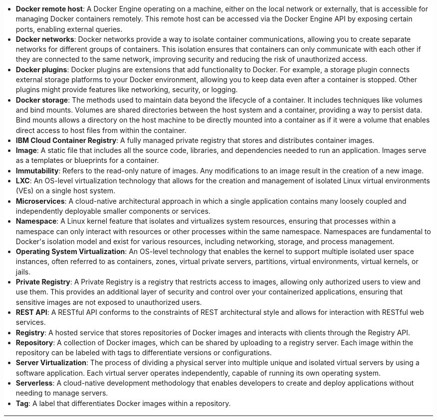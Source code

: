 * **Docker remote host**: A Docker Engine operating on a machine, either on the local network or externally, that is accessible for managing Docker containers remotely. This remote host can be accessed via the Docker Engine API by exposing certain ports, enabling external queries.
* **Docker networks**: Docker networks provide a way to isolate container communications, allowing you to create separate networks for different groups of containers. This isolation ensures that containers can only communicate with each other if they are connected to the same network, improving security and reducing the risk of unauthorized access.
* **Docker plugins**: Docker plugins are extensions that add functionality to Docker. For example, a storage plugin connects external storage platforms to your Docker environment, allowing you to keep data even after a container is stopped. Other plugins might provide features like networking, security, or logging.
* **Docker storage**: The methods used to maintain data beyond the lifecycle of a container. It includes techniques like volumes and bind mounts. Volumes are shared directories between the host system and a container, providing a way to persist data. Bind mounts allows a directory on the host machine to be directly mounted into a container as if it were a volume that enables direct access to host files from within the container.
* **IBM Cloud Container Registry**: A fully managed private registry that stores and distributes container images.
* **Image**: A static file that includes all the source code, libraries, and dependencies needed to run an application. Images serve as a templates or blueprints for a container.
* **Immutability**: Refers to the read-only nature of images. Any modifications to an image result in the creation of a new image.
* **LXC**: An OS-level virtualization technology that allows for the creation and management of isolated Linux virtual environments (VEs) on a single host system.
* **Microservices**: A cloud-native architectural approach in which a single application contains many loosely coupled and independently deployable smaller components or services.
* **Namespace**: A Linux kernel feature that isolates and virtualizes system resources, ensuring that processes within a namespace can only interact with resources or other processes within the same namespace. Namespaces are fundamental to Docker's isolation model and exist for various resources, including networking, storage, and process management.
* **Operating System Virtualization**: An OS-level technology that enables the kernel to support multiple isolated user space instances, often referred to as containers, zones, virtual private servers, partitions, virtual environments, virtual kernels, or jails.
* **Private Registry**: A Private Registry is a registry that restricts access to images, allowing only authorized users to view and use them. This provides an additional layer of security and control over your containerized applications, ensuring that sensitive images are not exposed to unauthorized users.
* **REST API**: A RESTful API conforms to the constraints of REST architectural style and allows for interaction with RESTful web services.
* **Registry**: A hosted service that stores repositories of Docker images and interacts with clients through the Registry API.
* **Repository**: A collection of Docker images, which can be shared by uploading to a registry server. Each image within the repository can be labeled with tags to differentiate versions or configurations.
* **Server Virtualization**: The process of dividing a physical server into multiple unique and isolated virtual servers by using a software application. Each virtual server operates independently, capable of running its own operating system.
* **Serverless**: A cloud-native development methodology that enables developers to create and deploy applications without needing to manage servers.
* **Tag**: A label that differentiates Docker images within a repository.

---